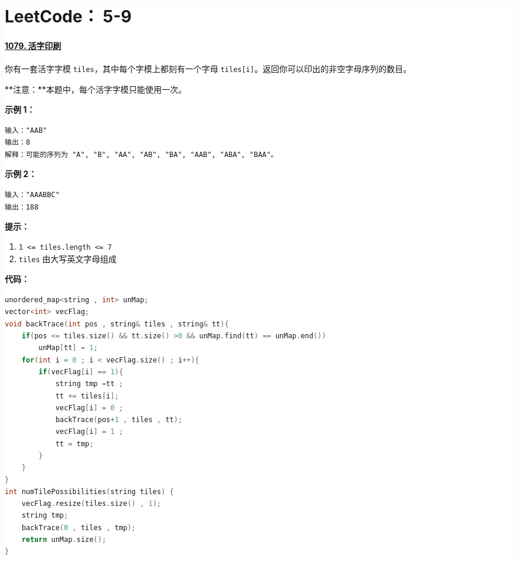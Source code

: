 # LeetCode： 5-9

#### [1079. 活字印刷](https://leetcode-cn.com/problems/letter-tile-possibilities/)

你有一套活字字模 `tiles`，其中每个字模上都刻有一个字母 `tiles[i]`。返回你可以印出的非空字母序列的数目。

**注意：**本题中，每个活字字模只能使用一次。

 

**示例 1：**

```
输入："AAB"
输出：8
解释：可能的序列为 "A", "B", "AA", "AB", "BA", "AAB", "ABA", "BAA"。
```

**示例 2：**

```
输入："AAABBC"
输出：188
```

**提示：**

1. `1 <= tiles.length <= 7`
2. `tiles` 由大写英文字母组成

**代码：**

```c++
unordered_map<string , int> unMap;
vector<int> vecFlag;
void backTrace(int pos , string& tiles , string& tt){
    if(pos <= tiles.size() && tt.size() >0 && unMap.find(tt) == unMap.end())
        unMap[tt] = 1;
    for(int i = 0 ; i < vecFlag.size() ; i++){
        if(vecFlag[i] == 1){
            string tmp =tt ;
            tt += tiles[i];
            vecFlag[i] = 0 ;
            backTrace(pos+1 , tiles , tt);
            vecFlag[i] = 1 ;
            tt = tmp;
        }
    }
}
int numTilePossibilities(string tiles) {
    vecFlag.resize(tiles.size() , 1);
    string tmp;
    backTrace(0 , tiles , tmp);
    return unMap.size();
}
```
